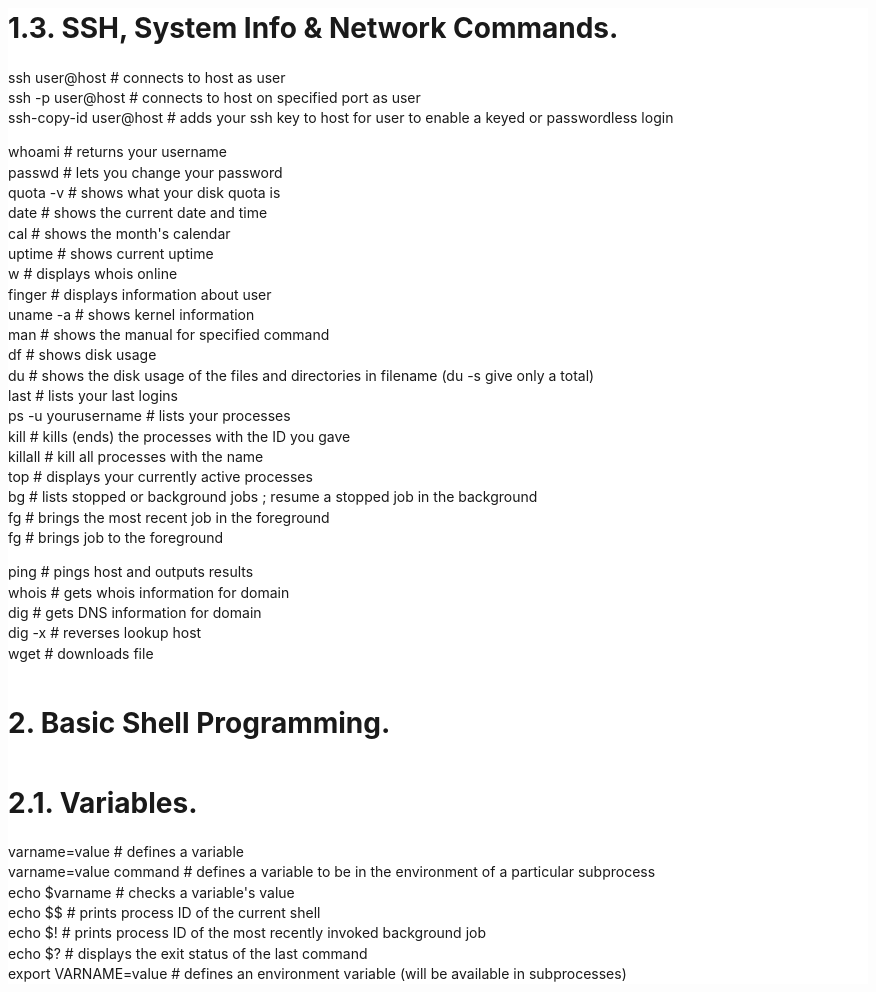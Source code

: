 
# 1.3. SSH, System Info & Network Commands.


ssh user@host            # connects to host as user  
ssh -p <port> user@host  # connects to host on specified port as user  
ssh-copy-id user@host    # adds your ssh key to host for user to enable a keyed or passwordless login  

whoami                   # returns your username  
passwd                   # lets you change your password  
quota -v                 # shows what your disk quota is  
date                     # shows the current date and time  
cal                      # shows the month's calendar  
uptime                   # shows current uptime  
w                        # displays whois online  
finger <user>            # displays information about user  
uname -a                 # shows kernel information  
man <command>            # shows the manual for specified command  
df                       # shows disk usage  
du <filename>            # shows the disk usage of the files and directories in filename (du -s give only a total)  
last <yourUsername>      # lists your last logins  
ps -u yourusername       # lists your processes  
kill <PID>               # kills (ends) the processes with the ID you gave  
killall <processname>    # kill all processes with the name  
top                      # displays your currently active processes  
bg                       # lists stopped or background jobs ; resume a stopped job in the background  
fg                       # brings the most recent job in the foreground  
fg <job>                 # brings job to the foreground  

ping <host>              # pings host and outputs results  
whois <domain>           # gets whois information for domain  
dig <domain>             # gets DNS information for domain  
dig -x <host>            # reverses lookup host  
wget <file>              # downloads file  


# 2. Basic Shell Programming.


# 2.1. Variables.


varname=value                # defines a variable  
varname=value command        # defines a variable to be in the environment of a particular subprocess  
echo $varname                # checks a variable's value  
echo $$                      # prints process ID of the current shell  
echo $!                      # prints process ID of the most recently invoked background job  
echo $?                      # displays the exit status of the last command  
export VARNAME=value         # defines an environment variable (will be available in subprocesses)  
